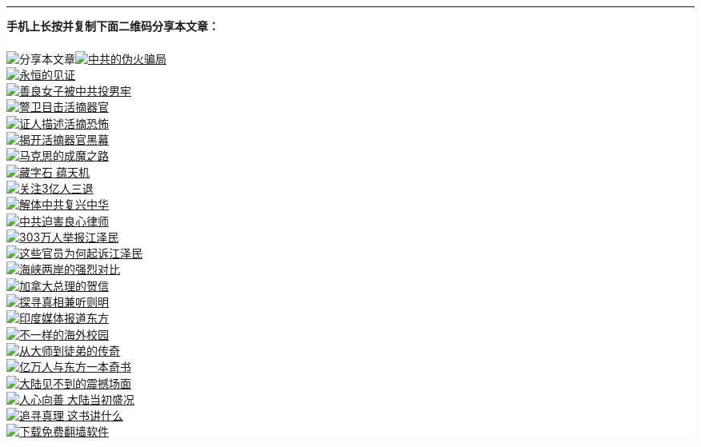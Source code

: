 <hr>    <strong>手机上长按并复制下面二维码分享本文章：</strong><br><br><img src="https://chart.apis.google.com/chart?cht=qr&chs=240x240&choe=UTF-8&chld=M|2&chl=/gb/7/2/16/n1624089.md%231" title="分享本文章"></td><td valign=TOP><a href="/gb/16/1/21/n4622075.md?dfh#1" target="_blank"><img src="https://raw.githubusercontent.com/rjaibf3738/djy/master/gb/300/wei-f1.jpg" title="中共的伪火骗局"  alt="中共的伪火骗局"></a><br><a href="https://github.com/rjaibf3738/www/blob/master/README.md?dfh#9" target="_blank"><img src="https://raw.githubusercontent.com/rjaibf3738/djy/master/gb/300/yong-h.jpg" title="永恒的见证"  alt="永恒的见证"></a><br><a href="/gb/13/9/29/n3974789.md?dfh#1" target="_blank"><img src="https://raw.githubusercontent.com/rjaibf3738/djy/master/gb/300/shang-lnz.jpg" title="善良女子被中共投男牢"  alt="善良女子被中共投男牢"></a><br><a href="/gb/16/3/16/n4663449.md?dfh#1" target="_blank"><img src="https://raw.githubusercontent.com/rjaibf3738/djy/master/gb/300/huo-z3.jpg" title="警卫目击活摘器官"  alt="警卫目击活摘器官"></a><br><a href="/gb/16/8/7/n8177641.md?dfh#1" target="_blank"><img src="https://raw.githubusercontent.com/rjaibf3738/djy/master/gb/300/huo-z4.jpg" title="证人描述活摘恐怖"  alt="证人描述活摘恐怖"></a><br><a href="/gb/10/4/19/n2881569.md?dfh#1" target="_blank"><img src="https://raw.githubusercontent.com/rjaibf3738/djy/master/gb/300/huo-z1.jpg" title="揭开活摘器官黑幕"  alt="揭开活摘器官黑幕"></a><br><a href="/gb/10/11/7/n3077476.md?dfh#1" target="_blank"><img src="https://raw.githubusercontent.com/rjaibf3738/djy/master/gb/300/ma-ks.jpg" title="马克思的成魔之路"  alt="马克思的成魔之路"></a><br><a href="/gb/14/6/9/n4173977.md?dfh#1" target="_blank"><img src="https://raw.githubusercontent.com/rjaibf3738/djy/master/gb/300/chang-zs.jpg" title="藏字石 蕴天机"  alt="藏字石 蕴天机"></a><br><a href="/gb/18/5/10/n10381511.md?dfh#1" target="_blank"><img src="https://raw.githubusercontent.com/rjaibf3738/djy/master/gb/300/st1.jpg" title="关注3亿人三退"  alt="关注3亿人三退"></a><br><a href="/gb/18/3/21/n10237682.md?dfh#1" target="_blank"><img src="https://raw.githubusercontent.com/rjaibf3738/djy/master/gb/300/jie-t.jpg" title="解体中共复兴中华"  alt="解体中共复兴中华"></a><br><a href="/gb/9/2/9/n2422991.md?dfh#1" target="_blank"><img src="https://raw.githubusercontent.com/rjaibf3738/djy/master/gb/300/gao-zs.jpg" title="中共迫害良心律师"  alt="中共迫害良心律师"></a><br><a href="/gb/18/12/9/n10900044.md?dfh#1" target="_blank"><img src="https://raw.githubusercontent.com/rjaibf3738/djy/master/gb/300/sj1.jpg" title="303万人举报江泽民"  alt="303万人举报江泽民"></a><br><a href="/gb/18/8/28/n10672014.md?dfh#1" target="_blank"><img src="https://raw.githubusercontent.com/rjaibf3738/djy/master/gb/300/sj2.jpg" title="这些官员为何起诉江泽民"  alt="这些官员为何起诉江泽民"></a><br><a href="/gb/8/12/18/n2367165.md?dfh#1" target="_blank"><img src="https://raw.githubusercontent.com/rjaibf3738/djy/master/gb/300/liangan.jpg" title="海峡两岸的强烈对比"  alt="海峡两岸的强烈对比"></a><br><a href="/gb/15/12/10/n4593139.md?dfh#1" target="_blank"><img src="https://raw.githubusercontent.com/rjaibf3738/djy/master/gb/300/jia-ndzl.jpg" title="加拿大总理的贺信"  alt="加拿大总理的贺信"></a><br><a href="/gb/11/6/17/n3289382.md?dfh#1" target="_blank"><img src="https://raw.githubusercontent.com/rjaibf3738/djy/master/gb/300/xiao-wd.jpg" title="探寻真相兼听则明"  alt="探寻真相兼听则明"></a><br><a href="/gb/18/10/27/n10812623.md?dfh#1" target="_blank"><img src="https://raw.githubusercontent.com/rjaibf3738/djy/master/gb/300/yindu.jpg" title="印度媒体报道东方"  alt="印度媒体报道东方"></a><br><a href="/gb/18/6/9/n10469652.md?dfh#1" target="_blank"><img src="https://raw.githubusercontent.com/rjaibf3738/djy/master/gb/300/xie-j.jpg" title="不一样的海外校园"  alt="不一样的海外校园"></a><br><a href="/gb/7/4/5/n1669415.md?dfh#1" target="_blank"><img src="https://raw.githubusercontent.com/rjaibf3738/djy/master/gb/300/li-up.jpg" title="从大师到徒弟的传奇"  alt="从大师到徒弟的传奇"></a><br><a href="/gb/17/5/26/n9191512.md?dfh#1" target="_blank"><img src="https://raw.githubusercontent.com/rjaibf3738/djy/master/gb/300/zfl2.jpg" title="亿万人与东方一本奇书"  alt="亿万人与东方一本奇书"></a><br><a href="/gb/13/11/27/n4020290.md?dfh#1" target="_blank"><img src="https://raw.githubusercontent.com/rjaibf3738/djy/master/gb/300/zhen-h.jpg" title="大陆见不到的震撼场面"  alt="大陆见不到的震撼场面"></a><br><a href="/gb/15/7/17/n4482910.md?dfh#1" target="_blank"><img src="https://raw.githubusercontent.com/rjaibf3738/djy/master/gb/300/dalu-sk.jpg" title="人心向善 大陆当初盛况"  alt="人心向善 大陆当初盛况"></a><br><a href="/gb/19/1/5/n10955468.md?dfh#1" target="_blank"><img src="https://raw.githubusercontent.com/rjaibf3738/djy/master/gb/300/zfl1.jpg" title="追寻真理 这书讲什么"  alt="追寻真理 这书讲什么"></a><br><a href="https://github.com/bannedbook/fanqiang/wiki" target="_blank"><img src="https://raw.githubusercontent.com/rjaibf3738/djy/master/gb/300/fq1.jpg" title="下载免费翻墙软件"  alt="下载免费翻墙软件"></a><br></td></tr></table>